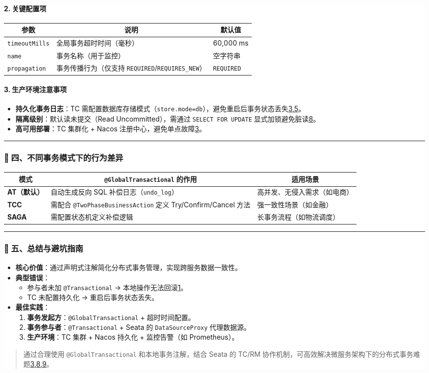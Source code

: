 #### 2. **关键配置项**

| **参数**       | **说明**                                         | **默认值** |
| -------------- | ------------------------------------------------ | ---------- |
| `timeoutMills` | 全局事务超时时间（毫秒）                         | 60,000 ms  |
| `name`         | 事务名称（用于监控）                             | 空字符串   |
| `propagation`  | 事务传播行为（仅支持 `REQUIRED`/`REQUIRES_NEW`） | `REQUIRED` |

#### 3. **生产环境注意事项**

- **持久化事务日志**：TC 需配置数据库存储模式（`store.mode=db`），避免重启后事务状态丢失[3,5](@ref)。
- **隔离级别**：默认读未提交（Read Uncommitted），需通过 `SELECT FOR UPDATE` 显式加锁避免脏读[8](@ref)。
- **高可用部署**：TC 集群化 + Nacos 注册中心，避免单点故障[3](@ref)。

------

### 🔄 四、不同事务模式下的行为差异

| **模式**       | `@GlobalTransactional` 的作用                                | **适用场景**                 |
| -------------- | ------------------------------------------------------------ | ---------------------------- |
| **AT（默认）** | 自动生成反向 SQL 补偿日志（`undo_log`）                      | 高并发、无侵入需求（如电商） |
| **TCC**        | 需配合 `@TwoPhaseBusinessAction` 定义 Try/Confirm/Cancel 方法 | 强一致性场景（如金融）       |
| **SAGA**       | 需配置状态机定义补偿逻辑                                     | 长事务流程（如物流调度）     |

------

### 💎 五、总结与避坑指南

- **核心价值**：通过声明式注解简化分布式事务管理，实现跨服务数据一致性。
- **典型错误**：
  - 参与者未加 `@Transactional` → 本地操作无法回滚[1](@ref)。
  - TC 未配置持久化 → 重启后事务状态丢失。
- **最佳实践**：
  1. **事务发起方**：`@GlobalTransactional` + 超时时间配置。
  2. **事务参与者**：`@Transactional` + Seata 的 `DataSourceProxy` 代理数据源。
  3. **生产环境**：TC 集群 + Nacos 持久化 + 监控告警（如 Prometheus）。

> 通过合理使用 `@GlobalTransactional` 和本地事务注解，结合 Seata 的 TC/RM 协作机制，可高效解决微服务架构下的分布式事务难题[3,8,9](@ref)。
